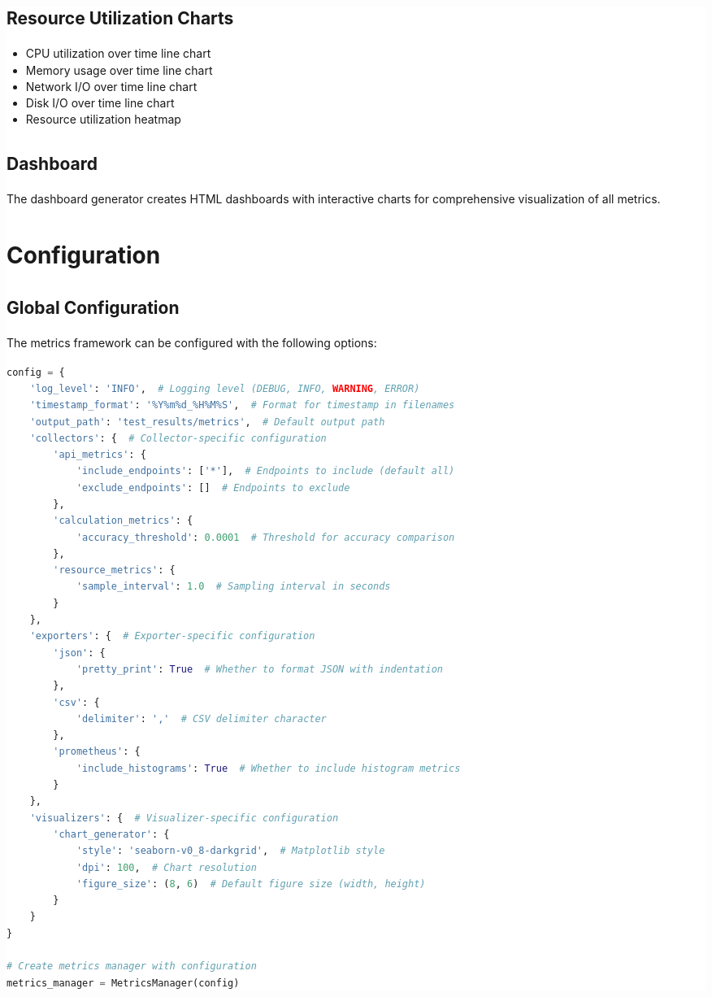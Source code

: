 ## Resource Utilization Charts

- CPU utilization over time line chart
- Memory usage over time line chart
- Network I/O over time line chart
- Disk I/O over time line chart
- Resource utilization heatmap

## Dashboard

The dashboard generator creates HTML dashboards with interactive charts for comprehensive visualization of all metrics.

# Configuration

## Global Configuration

The metrics framework can be configured with the following options:

```python
config = {
    'log_level': 'INFO',  # Logging level (DEBUG, INFO, WARNING, ERROR)
    'timestamp_format': '%Y%m%d_%H%M%S',  # Format for timestamp in filenames
    'output_path': 'test_results/metrics',  # Default output path
    'collectors': {  # Collector-specific configuration
        'api_metrics': {
            'include_endpoints': ['*'],  # Endpoints to include (default all)
            'exclude_endpoints': []  # Endpoints to exclude
        },
        'calculation_metrics': {
            'accuracy_threshold': 0.0001  # Threshold for accuracy comparison
        },
        'resource_metrics': {
            'sample_interval': 1.0  # Sampling interval in seconds
        }
    },
    'exporters': {  # Exporter-specific configuration
        'json': {
            'pretty_print': True  # Whether to format JSON with indentation
        },
        'csv': {
            'delimiter': ','  # CSV delimiter character
        },
        'prometheus': {
            'include_histograms': True  # Whether to include histogram metrics
        }
    },
    'visualizers': {  # Visualizer-specific configuration
        'chart_generator': {
            'style': 'seaborn-v0_8-darkgrid',  # Matplotlib style
            'dpi': 100,  # Chart resolution
            'figure_size': (8, 6)  # Default figure size (width, height)
        }
    }
}

# Create metrics manager with configuration
metrics_manager = MetricsManager(config)
```
